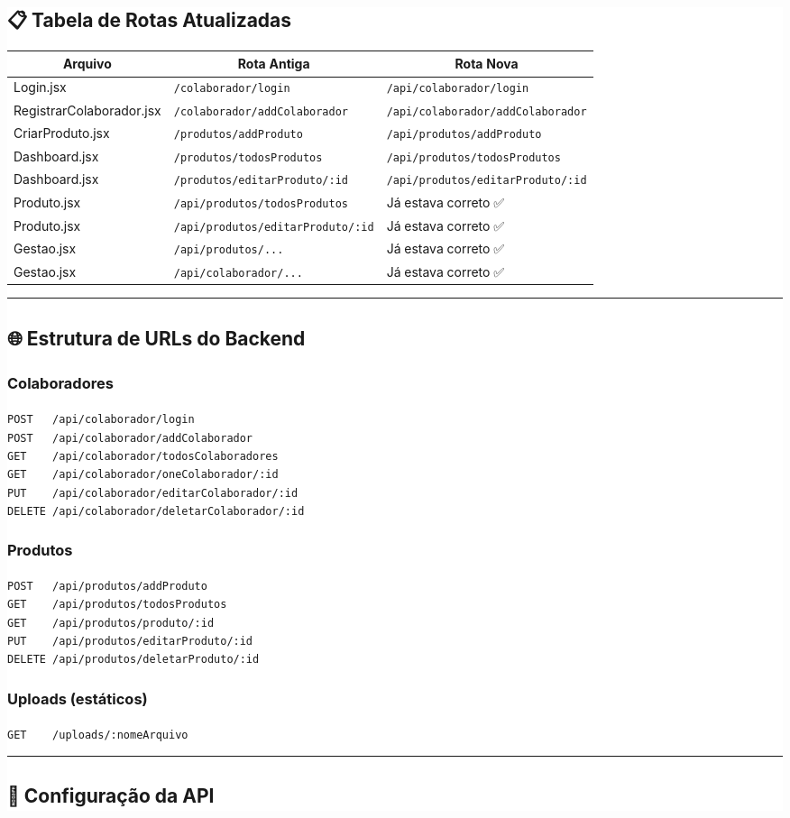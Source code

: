 ## 📋 Tabela de Rotas Atualizadas

| Arquivo | Rota Antiga | Rota Nova |
|---------|-------------|-----------|
| Login.jsx | `/colaborador/login` | `/api/colaborador/login` |
| RegistrarColaborador.jsx | `/colaborador/addColaborador` | `/api/colaborador/addColaborador` |
| CriarProduto.jsx | `/produtos/addProduto` | `/api/produtos/addProduto` |
| Dashboard.jsx | `/produtos/todosProdutos` | `/api/produtos/todosProdutos` |
| Dashboard.jsx | `/produtos/editarProduto/:id` | `/api/produtos/editarProduto/:id` |
| Produto.jsx | `/api/produtos/todosProdutos` | Já estava correto ✅ |
| Produto.jsx | `/api/produtos/editarProduto/:id` | Já estava correto ✅ |
| Gestao.jsx | `/api/produtos/...` | Já estava correto ✅ |
| Gestao.jsx | `/api/colaborador/...` | Já estava correto ✅ |

---

## 🌐 Estrutura de URLs do Backend

### Colaboradores
```
POST   /api/colaborador/login
POST   /api/colaborador/addColaborador
GET    /api/colaborador/todosColaboradores
GET    /api/colaborador/oneColaborador/:id
PUT    /api/colaborador/editarColaborador/:id
DELETE /api/colaborador/deletarColaborador/:id
```

### Produtos
```
POST   /api/produtos/addProduto
GET    /api/produtos/todosProdutos
GET    /api/produtos/produto/:id
PUT    /api/produtos/editarProduto/:id
DELETE /api/produtos/deletarProduto/:id
```

### Uploads (estáticos)
```
GET    /uploads/:nomeArquivo
```

---

## 🔧 Configuração da API
